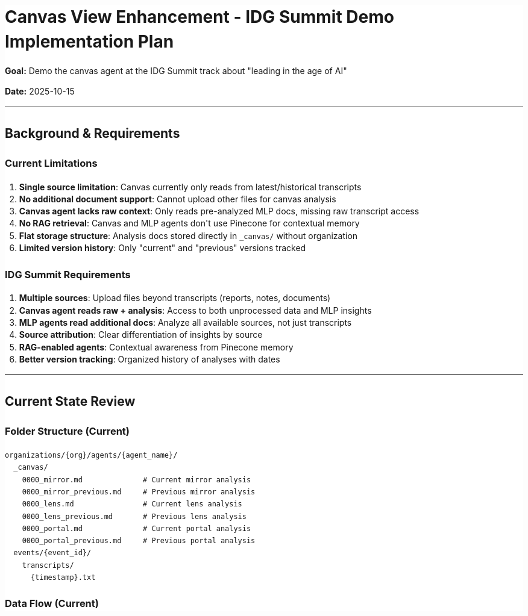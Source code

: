 # Canvas View Enhancement - IDG Summit Demo Implementation Plan

**Goal:** Demo the canvas agent at the IDG Summit track about "leading in the age of AI"

**Date:** 2025-10-15

---

## Background & Requirements

### Current Limitations

1. **Single source limitation**: Canvas currently only reads from latest/historical transcripts
2. **No additional document support**: Cannot upload other files for canvas analysis
3. **Canvas agent lacks raw context**: Only reads pre-analyzed MLP docs, missing raw transcript access
4. **No RAG retrieval**: Canvas and MLP agents don't use Pinecone for contextual memory
5. **Flat storage structure**: Analysis docs stored directly in `_canvas/` without organization
6. **Limited version history**: Only "current" and "previous" versions tracked

### IDG Summit Requirements

1. **Multiple sources**: Upload files beyond transcripts (reports, notes, documents)
2. **Canvas agent reads raw + analysis**: Access to both unprocessed data and MLP insights
3. **MLP agents read additional docs**: Analyze all available sources, not just transcripts
4. **Source attribution**: Clear differentiation of insights by source
5. **RAG-enabled agents**: Contextual awareness from Pinecone memory
6. **Better version tracking**: Organized history of analyses with dates

---

## Current State Review

### Folder Structure (Current)
```
organizations/{org}/agents/{agent_name}/
  _canvas/
    0000_mirror.md              # Current mirror analysis
    0000_mirror_previous.md     # Previous mirror analysis
    0000_lens.md                # Current lens analysis
    0000_lens_previous.md       # Previous lens analysis
    0000_portal.md              # Current portal analysis
    0000_portal_previous.md     # Previous portal analysis
  events/{event_id}/
    transcripts/
      {timestamp}.txt
```

### Data Flow (Current)
